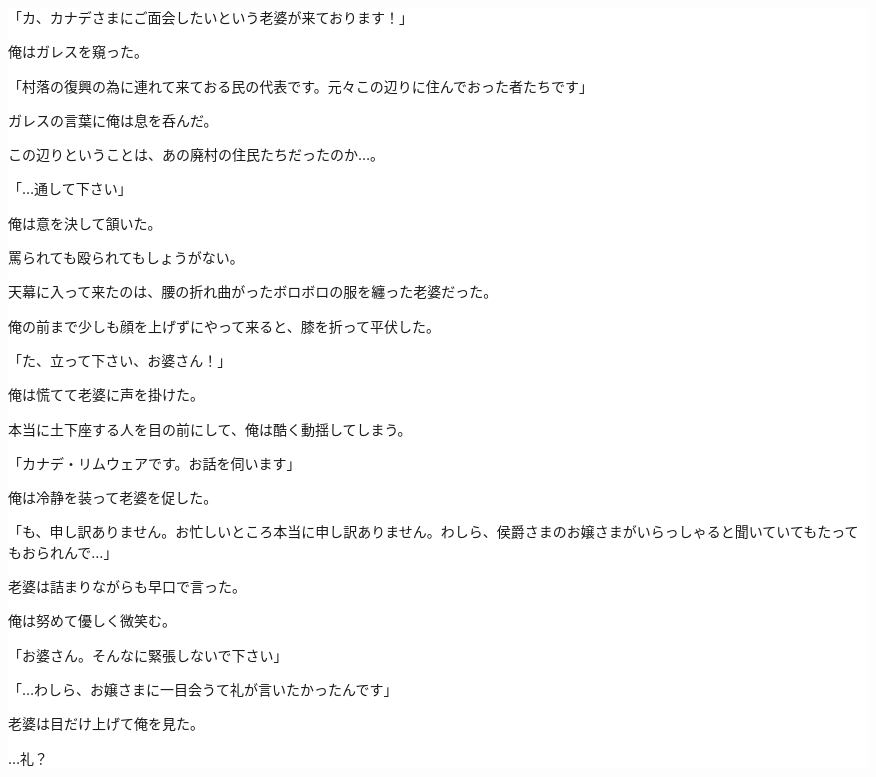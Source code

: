   「カ、カナデさまにご面会したいという老婆が来ております！」
 </p>
 <p id="L124">
  俺はガレスを窺った。
 </p>
 <p id="L125">
  「村落の復興の為に連れて来ておる民の代表です。元々この辺りに住んでおった者たちです」
 </p>
 <p id="L126">
  ガレスの言葉に俺は息を呑んだ。
 </p>
 <p id="L127">
  この辺りということは、あの廃村の住民たちだったのか…。
 </p>
 <p id="L128">
  「…通して下さい」
 </p>
 <p id="L129">
  俺は意を決して頷いた。
 </p>
 <p id="L130">
  罵られても殴られてもしょうがない。
 </p>
 <p id="L131">
  天幕に入って来たのは、腰の折れ曲がったボロボロの服を纏った老婆だった。
 </p>
 <p id="L132">
  俺の前まで少しも顔を上げずにやって来ると、膝を折って平伏した。
 </p>
 <p id="L133">
  「た、立って下さい、お婆さん！」
 </p>
 <p id="L134">
  俺は慌てて老婆に声を掛けた。
 </p>
 <p id="L135">
  本当に土下座する人を目の前にして、俺は酷く動揺してしまう。
 </p>
 <p id="L136">
  「カナデ・リムウェアです。お話を伺います」
 </p>
 <p id="L137">
  俺は冷静を装って老婆を促した。
 </p>
 <p id="L138">
  「も、申し訳ありません。お忙しいところ本当に申し訳ありません。わしら、侯爵さまのお嬢さまがいらっしゃると聞いていてもたってもおられんで…」
 </p>
 <p id="L139">
  老婆は詰まりながらも早口で言った。
 </p>
 <p id="L140">
  俺は努めて優しく微笑む。
 </p>
 <p id="L141">
  「お婆さん。そんなに緊張しないで下さい」
 </p>
 <p id="L142">
  「…わしら、お嬢さまに一目会うて礼が言いたかったんです」
 </p>
 <p id="L143">
  老婆は目だけ上げて俺を見た。
 </p>
 <p id="L144">
  …礼？